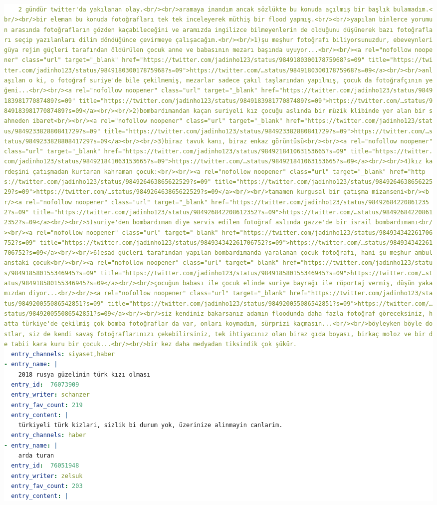 ```yaml
    2 gündür twitter'da yakılanan olay.<br/><br/>aramaya inandım ancak sözlükte bu konuda açılmış bir başlık bulamadım.<br/><br/>bir eleman bu konuda fotoğrafları tek tek inceleyerek müthiş bir flood yapmış.<br/><br/>yapılan binlerce yorumun arasında fotoğrafların gözden kaçabileceğini ve aramızda ingilizce bilmeyenlerin de olduğunu düşünerek bazı fotoğrafları seçip yazılanları dilim döndüğünce çevirmeye çalışacağım.<br/><br/>1)şu meşhur fotoğrafı biliyorsunuzdur, ebeveynleri güya rejim güçleri tarafından öldürülen çocuk anne ve babasının mezarı başında uyuyor...<br/><br/><a rel="nofollow noopener" class="url" target="_blank" href="https://twitter.com/jadinho123/status/984918030017875968?s=09" title="https://twitter.com/jadinho123/status/984918030017875968?s=09">https://twitter.com/…status/984918030017875968?s=09</a><br/><br/>anlaşılan o ki, o fotoğraf suriye'de bile çekilmemiş, mezarlar sadece çakıl taşlarından yapılmış, çocuk da fotoğrafçının yeğeni...<br/><br/><a rel="nofollow noopener" class="url" target="_blank" href="https://twitter.com/jadinho123/status/984918398177087489?s=09" title="https://twitter.com/jadinho123/status/984918398177087489?s=09">https://twitter.com/…status/984918398177087489?s=09</a><br/><br/>2)bombardımandan kaçan suriyeli kız çocuğu aslında bir müzik klibinde yer alan bir sahneden ibaret<br/><br/><a rel="nofollow noopener" class="url" target="_blank" href="https://twitter.com/jadinho123/status/984923382880841729?s=09" title="https://twitter.com/jadinho123/status/984923382880841729?s=09">https://twitter.com/…status/984923382880841729?s=09</a><br/><br/>3)biraz tavuk kanı, biraz enkaz görüntüsü<br/><br/><a rel="nofollow noopener" class="url" target="_blank" href="https://twitter.com/jadinho123/status/984921841063153665?s=09" title="https://twitter.com/jadinho123/status/984921841063153665?s=09">https://twitter.com/…status/984921841063153665?s=09</a><br/><br/>4)kız kardeşini çatışmadan kurtaran kahraman çocuk:<br/><br/><a rel="nofollow noopener" class="url" target="_blank" href="https://twitter.com/jadinho123/status/984926463865622529?s=09" title="https://twitter.com/jadinho123/status/984926463865622529?s=09">https://twitter.com/…status/984926463865622529?s=09</a><br/><br/>tamamen kurgusal bir çatışma mizanseni<br/><br/><a rel="nofollow noopener" class="url" target="_blank" href="https://twitter.com/jadinho123/status/984926842208612352?s=09" title="https://twitter.com/jadinho123/status/984926842208612352?s=09">https://twitter.com/…status/984926842208612352?s=09</a><br/><br/>5)suriye'den bombardıman diye servis edilen fotoğraf aslında gazze'de bir israil bombardımanı<br/><br/><a rel="nofollow noopener" class="url" target="_blank" href="https://twitter.com/jadinho123/status/984934342261706752?s=09" title="https://twitter.com/jadinho123/status/984934342261706752?s=09">https://twitter.com/…status/984934342261706752?s=09</a><br/><br/>6)esad güçleri tarafından yapılan bombardımanda yaralanan çocuk fotoğrafı, hani şu meşhur ambulanstaki çocuk<br/><br/><a rel="nofollow noopener" class="url" target="_blank" href="https://twitter.com/jadinho123/status/984918580155346945?s=09" title="https://twitter.com/jadinho123/status/984918580155346945?s=09">https://twitter.com/…status/984918580155346945?s=09</a><br/><br/>çocuğun babası ile çocuk elinde suriye bayrağı ile röportaj vermiş, düşün yakamızdan diyor...<br/><br/><a rel="nofollow noopener" class="url" target="_blank" href="https://twitter.com/jadinho123/status/984920055086542851?s=09" title="https://twitter.com/jadinho123/status/984920055086542851?s=09">https://twitter.com/…status/984920055086542851?s=09</a><br/><br/>siz kendiniz bakarsanız adamın floodunda daha fazla fotoğraf göreceksiniz, hatta türkiye'de çekilmiş çok bomba fotoğraflar da var, onları koymadım, sürprizi kaçmasın...<br/><br/>böyleyken böyle dostlar, siz de kendi savaş fotoğraflarınızı çekebilirsiniz, tek ihtiyacınız olan biraz gıda boyası, birkaç moloz ve bir de tabii kara kuru bir çocuk...<br/><br/>bir kez daha medyadan tiksindik çok şükür.
  entry_channels: siyaset,haber
- entry_name: |
    2018 rusya güzelinin türk kızı olması
  entry_id:  76073909
  entry_writer: schanzer
  entry_fav_count: 219
  entry_content: |
    türkiyeli türk kizlari, sizlik bi durum yok, üzerinize alinmayin canlarim.
  entry_channels: haber
- entry_name: |
    arda turan
  entry_id:  76051948
  entry_writer: zelsuk
  entry_fav_count: 203
  entry_content: |
```